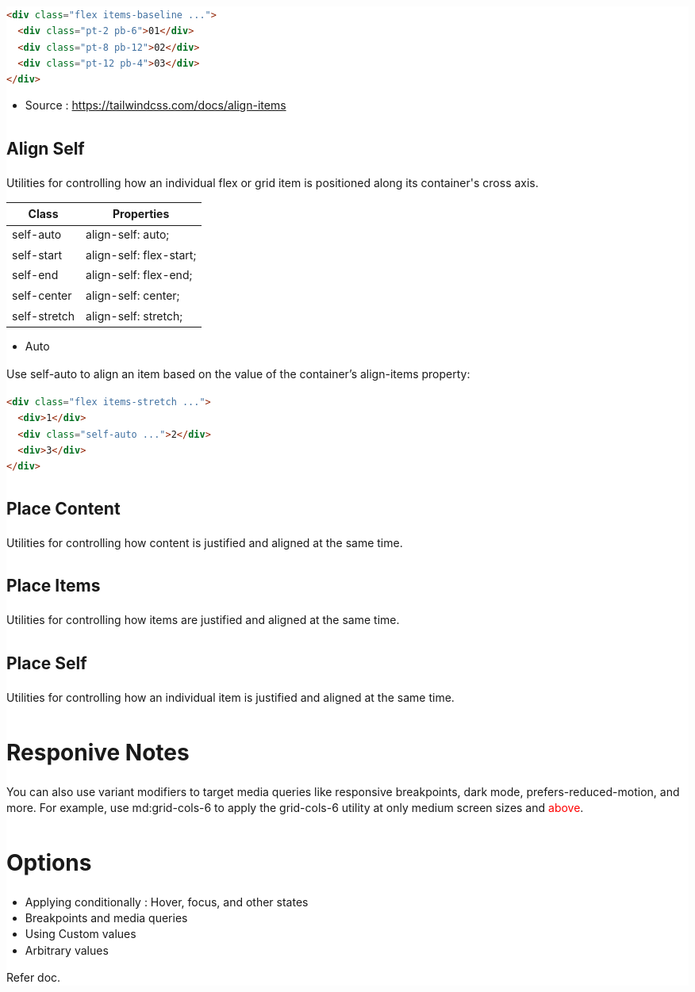 ```html
<div class="flex items-baseline ...">
  <div class="pt-2 pb-6">01</div>
  <div class="pt-8 pb-12">02</div>
  <div class="pt-12 pb-4">03</div>
</div>

```

- Source : https://tailwindcss.com/docs/align-items

## Align Self

Utilities for controlling how an individual flex or grid item is positioned along its container's cross axis.

Class        | Properties
-------------|------------------------
self-auto    | align-self: auto;
self-start   | align-self: flex-start;
self-end     | align-self: flex-end;
self-center  | align-self: center;
self-stretch | align-self: stretch;


- Auto

Use self-auto to align an item based on the value of the container’s align-items property:

```html
<div class="flex items-stretch ...">
  <div>1</div>
  <div class="self-auto ...">2</div>
  <div>3</div>
</div>
```

## Place Content

Utilities for controlling how content is justified and aligned at the same time.


## Place Items

Utilities for controlling how items are justified and aligned at the same time.

## Place Self

Utilities for controlling how an individual item is justified and aligned at the same time.


# Responive Notes

You can also use variant modifiers to target media queries like responsive breakpoints, dark mode, prefers-reduced-motion, and more. For example, use md:grid-cols-6 to apply the grid-cols-6 utility at only medium screen sizes and <span style="color:red">above</span>.

# Options

- Applying conditionally : Hover, focus, and other states
- Breakpoints and media queries
- Using Custom values
- Arbitrary values 

Refer doc.

